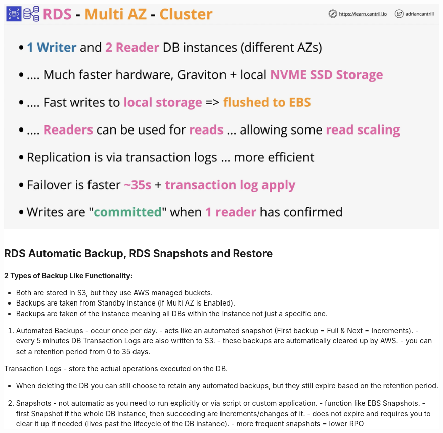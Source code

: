 ![Relational Database Service (RDS)-07-24-2024-14](images/Relational%20Database%20Service%20(RDS)-07-24-2024-14.png)

## RDS Automatic Backup, RDS Snapshots and Restore

**2 Types of Backup Like Functionality:**

* Both are stored in S3, but they use AWS managed buckets.
* Backups are taken from Standby Instance (if Multi AZ is Enabled).
* Backups are taken of the instance meaning all DBs within the instance not just a specific one.

1. Automated Backups
	\- occur once per day.
	\- acts like an automated snapshot (First backup = Full & Next = Increments).
	\- every 5 minutes DB Transaction Logs are also written to S3.
	\- these backups are automatically cleared up by AWS.
	\- you can set a retention period from 0 to 35 days.

Transaction Logs
	\- store the actual operations executed on the DB.

* When deleting the DB you can still choose to retain any automated backups, but they still expire based on the retention period.

2. Snapshots
	\- not automatic as you need to run explicitly or via script or custom application.
	\- function like EBS Snapshots.
	\- first Snapshot if the whole DB instance, then succeeding are increments/changes of it.
	\- does not expire and requires you to clear it up if needed (lives past the lifecycle of the DB instance).
	\- more frequent snapshots = lower RPO 
